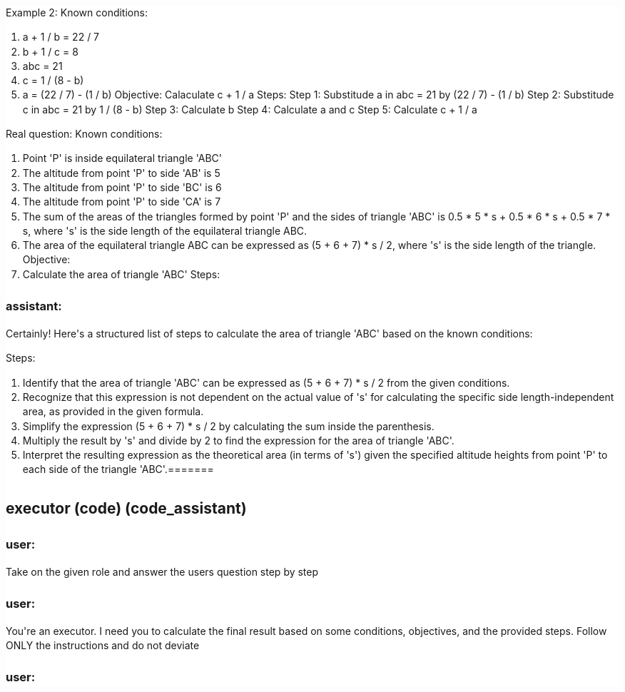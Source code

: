 Example 2:
Known conditions: 
1. a + 1 / b = 22 / 7
2. b + 1 / c = 8
3. abc = 21
4. c = 1 / (8 - b)
5. a = (22 / 7) - (1 / b) 
Objective:
Calaculate c + 1 / a
Steps:
Step 1:
Substitude a in abc = 21 by (22 / 7) - (1 / b) 
Step 2:
Substitude c in abc = 21 by 1 / (8 - b) 
Step 3:
Calculate b 
Step 4:
Calculate a and c
Step 5:
Calculate c + 1 / a

Real question:
Known conditions:
1. Point 'P' is inside equilateral triangle 'ABC'
2. The altitude from point 'P' to side 'AB' is 5
3. The altitude from point 'P' to side 'BC' is 6
4. The altitude from point 'P' to side 'CA' is 7
5. The sum of the areas of the triangles formed by point 'P' and the sides of triangle 'ABC' is 0.5 * 5 * s + 0.5 * 6 * s + 0.5 * 7 * s, where 's' is the side length of the equilateral triangle ABC.
6. The area of the equilateral triangle ABC can be expressed as (5 + 6 + 7) * s / 2, where 's' is the side length of the triangle.
Objective:
1. Calculate the area of triangle 'ABC'
Steps:

### assistant: 
Certainly! Here's a structured list of steps to calculate the area of triangle 'ABC' based on the known conditions:

Steps:
1. Identify that the area of triangle 'ABC' can be expressed as (5 + 6 + 7) * s / 2 from the given conditions.
2. Recognize that this expression is not dependent on the actual value of 's' for calculating the specific side length-independent area, as provided in the given formula.
3. Simplify the expression (5 + 6 + 7) * s / 2 by calculating the sum inside the parenthesis.
4. Multiply the result by 's' and divide by 2 to find the expression for the area of triangle 'ABC'.
5. Interpret the resulting expression as the theoretical area (in terms of 's') given the specified altitude heights from point 'P' to each side of the triangle 'ABC'.=======
## executor (code) (code_assistant)
### user: 
Take on the given role and answer the users question step by step
### user: 
You're an executor. I need you to calculate the final result based on some conditions, objectives, and the provided steps. Follow ONLY the instructions and do not deviate
### user: 
